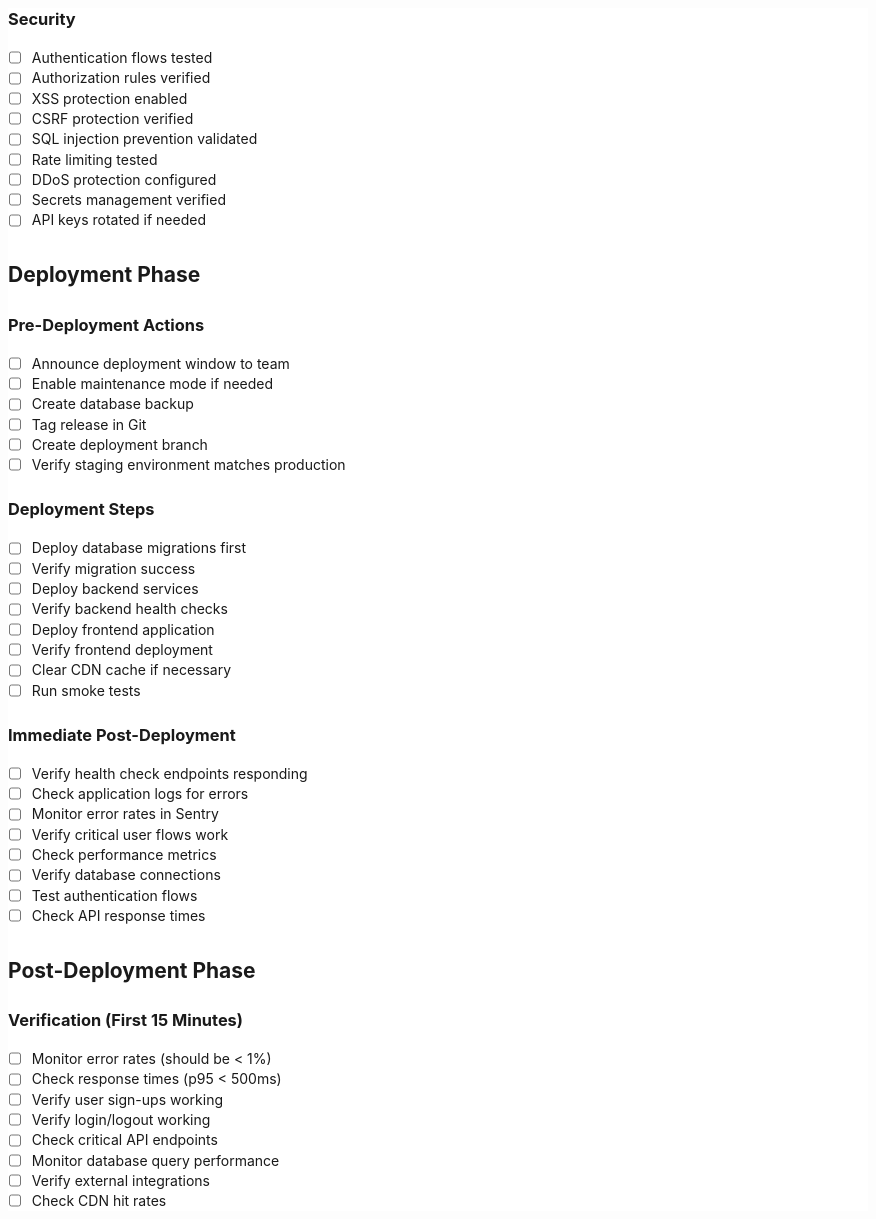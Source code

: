 ### Security
- [ ] Authentication flows tested
- [ ] Authorization rules verified
- [ ] XSS protection enabled
- [ ] CSRF protection verified
- [ ] SQL injection prevention validated
- [ ] Rate limiting tested
- [ ] DDoS protection configured
- [ ] Secrets management verified
- [ ] API keys rotated if needed

## Deployment Phase

### Pre-Deployment Actions
- [ ] Announce deployment window to team
- [ ] Enable maintenance mode if needed
- [ ] Create database backup
- [ ] Tag release in Git
- [ ] Create deployment branch
- [ ] Verify staging environment matches production

### Deployment Steps
- [ ] Deploy database migrations first
- [ ] Verify migration success
- [ ] Deploy backend services
- [ ] Verify backend health checks
- [ ] Deploy frontend application
- [ ] Verify frontend deployment
- [ ] Clear CDN cache if necessary
- [ ] Run smoke tests

### Immediate Post-Deployment
- [ ] Verify health check endpoints responding
- [ ] Check application logs for errors
- [ ] Monitor error rates in Sentry
- [ ] Verify critical user flows work
- [ ] Check performance metrics
- [ ] Verify database connections
- [ ] Test authentication flows
- [ ] Check API response times

## Post-Deployment Phase

### Verification (First 15 Minutes)
- [ ] Monitor error rates (should be < 1%)
- [ ] Check response times (p95 < 500ms)
- [ ] Verify user sign-ups working
- [ ] Verify login/logout working
- [ ] Check critical API endpoints
- [ ] Monitor database query performance
- [ ] Verify external integrations
- [ ] Check CDN hit rates
